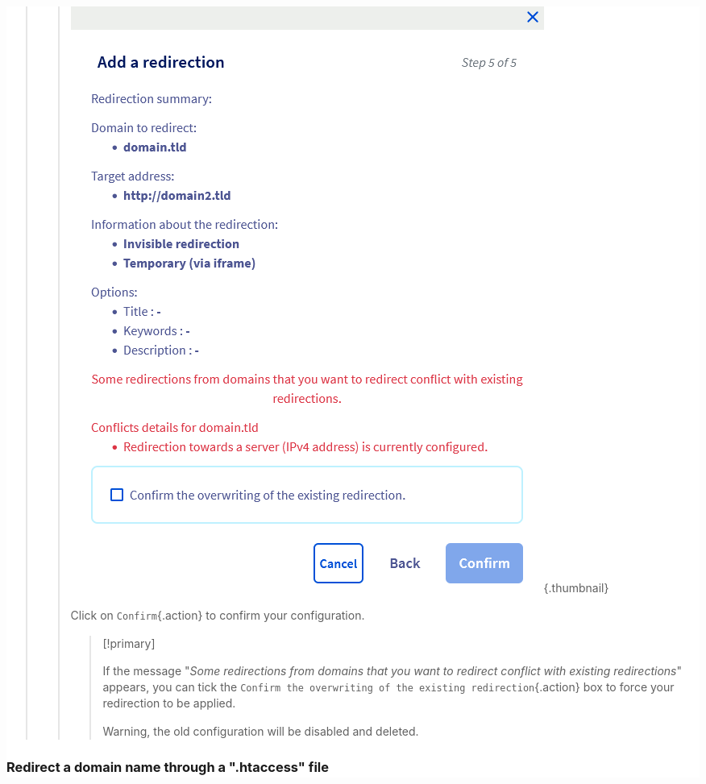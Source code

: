 >> ![Step 5](images/Step5Invi.png){.thumbnail}
>>
>> Click on `Confirm`{.action} to confirm your configuration.
>> 
>> > [!primary]
>> >
>> > If the message "*Some redirections from domains that you want to redirect conflict with existing redirections*" appears, you can tick the `Confirm the overwriting of the existing redirection`{.action} box to force your redirection to be applied.
>> >
>> > Warning, the old configuration will be disabled and deleted.
>> >
>>

### Redirect a domain name through a ".htaccess" file <a name="htaccess_rewrite"></a>
